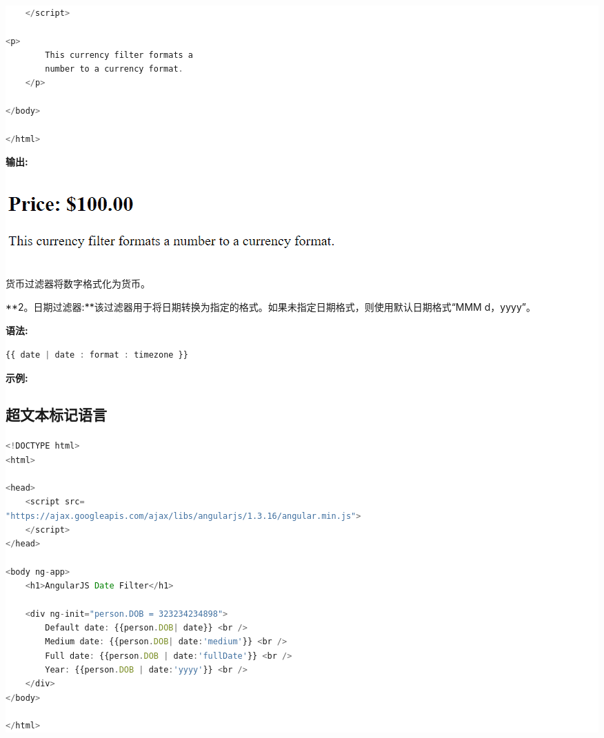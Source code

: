 ```ts
    </script>

<p>
        This currency filter formats a
        number to a currency format.
    </p>

</body>

</html>
```

**输出:**

![](img/d410a6e72d6f1b823396cdd370e410aa.png)

货币过滤器将数字格式化为货币。

**2。日期过滤器:**该过滤器用于将日期转换为指定的格式。如果未指定日期格式，则使用默认日期格式“MMM d，yyyy”。

**语法:**

```ts
{{ date | date : format : timezone }}
```

**示例:**

## 超文本标记语言

```ts
<!DOCTYPE html>
<html>

<head>
    <script src=
"https://ajax.googleapis.com/ajax/libs/angularjs/1.3.16/angular.min.js">
    </script>
</head>

<body ng-app>
    <h1>AngularJS Date Filter</h1>

    <div ng-init="person.DOB = 323234234898">
        Default date: {{person.DOB| date}} <br />
        Medium date: {{person.DOB| date:'medium'}} <br />
        Full date: {{person.DOB | date:'fullDate'}} <br />
        Year: {{person.DOB | date:'yyyy'}} <br />
    </div>
</body>

</html>
```
